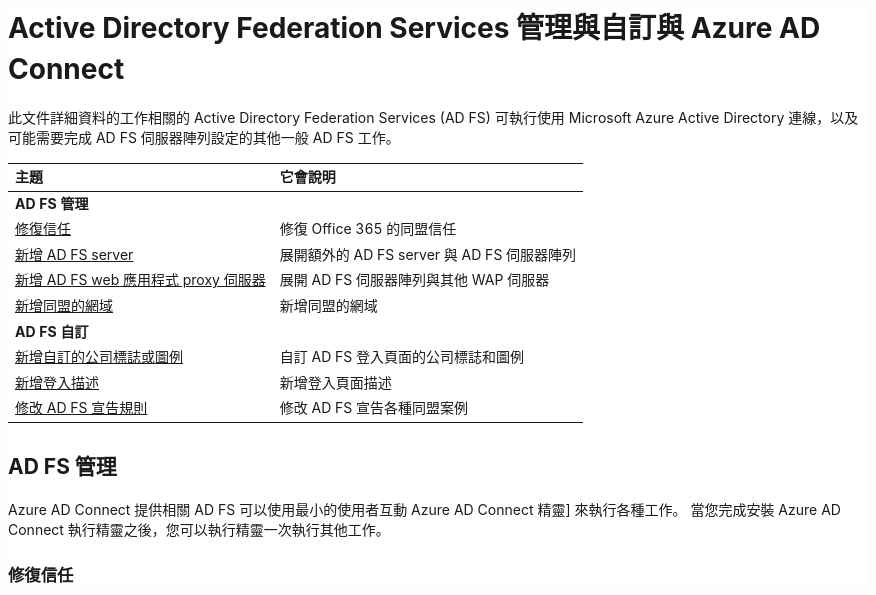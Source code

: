 <properties
    pageTitle="Active Directory Federation Services 管理和 Azure AD Connect 與自訂 |Microsoft Azure"
    description="自訂使用者 AD FS 登入體驗，Azure AD Connect 與 PowerShell 的 Azure AD Connect 與 AD FS 管理。"
    keywords="AD FS、 ADFS，AD FS 管理 AAD 連線，連線，登入 AD FS 自訂，修復信任，O365，同盟，信賴"
    services="active-directory"
    documentationCenter=""
    authors="anandyadavmsft"
    manager="femila"
    editor=""/>

<tags
    ms.service="active-directory"
    ms.workload="identity"
    ms.tgt_pltfrm="na"
    ms.devlang="na"
    ms.topic="article"
    ms.date="08/01/2016"
    ms.author="anandy"/>

# <a name="active-directory-federation-services-management-and-customization-with-azure-ad-connect"></a>Active Directory Federation Services 管理與自訂與 Azure AD Connect

此文件詳細資料的工作相關的 Active Directory Federation Services (AD FS) 可執行使用 Microsoft Azure Active Directory 連線，以及可能需要完成 AD FS 伺服器陣列設定的其他一般 AD FS 工作。

| 主題 | 它會說明 |
|:------|:-------------|
|**AD FS 管理**|
|[修復信任](#repairthetrust)| 修復 Office 365 的同盟信任 |
|[新增 AD FS server](#addadfsserver) | 展開額外的 AD FS server 與 AD FS 伺服器陣列|
|[新增 AD FS web 應用程式 proxy 伺服器](#addwapserver) | 展開 AD FS 伺服器陣列與其他 WAP 伺服器|
|[新增同盟的網域](#addfeddomain)| 新增同盟的網域|
| **AD FS 自訂**|
|[新增自訂的公司標誌或圖例](#customlogo)| 自訂 AD FS 登入頁面的公司標誌和圖例 |
|[新增登入描述](#addsignindescription) | 新增登入頁面描述 |
|[修改 AD FS 宣告規則](#modclaims) | 修改 AD FS 宣告各種同盟案例 |

## <a name="ad-fs-management"></a>AD FS 管理

Azure AD Connect 提供相關 AD FS 可以使用最小的使用者互動 Azure AD Connect 精靈] 來執行各種工作。 當您完成安裝 Azure AD Connect 執行精靈之後，您可以執行精靈一次執行其他工作。

### 修復信任<a name=repairthetrust></a>
